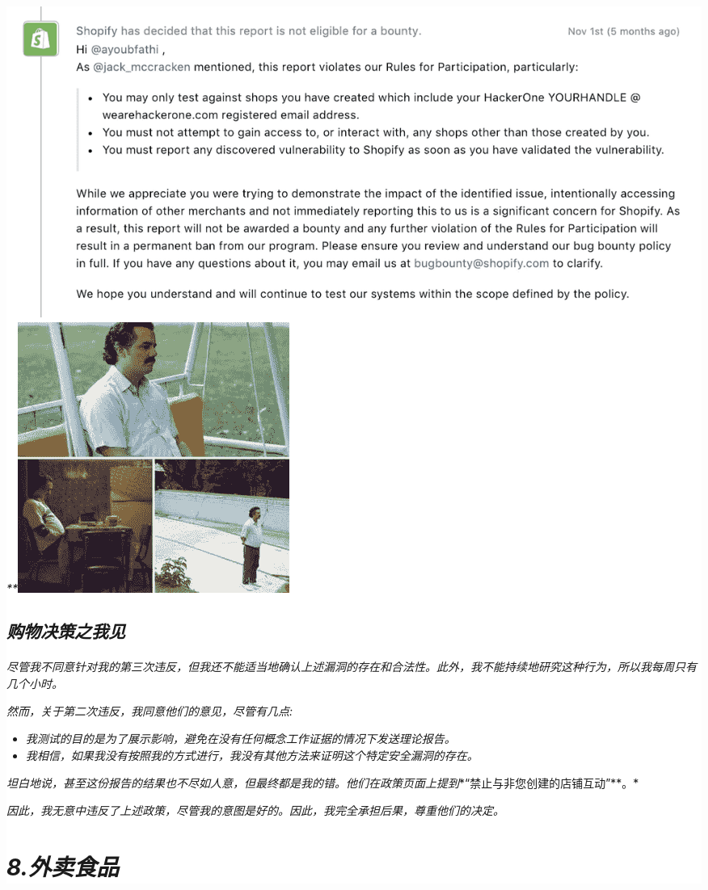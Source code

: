 *![](img/9805f7b713fbd32ea2e0bc13f6cda9e8.png)**![](img/f921c407f8b9a57ce651150e6dac2f66.png)*

## *购物决策之我见*

*尽管我不同意针对我的第三次违反，但我还不能适当地确认上述漏洞的存在和合法性。此外，我不能持续地研究这种行为，所以我每周只有几个小时。*

*然而，关于第二次违反，我同意他们的意见，尽管有几点:*

*   *我测试的目的是为了展示影响，避免在没有任何概念工作证据的情况下发送理论报告。*
*   *我相信，如果我没有按照我的方式进行，我没有其他方法来证明这个特定安全漏洞的存在。*

*坦白地说，甚至这份报告的结果也不尽如人意，但最终都是我的错。他们在政策页面上提到**“禁止与非您创建的店铺互动”**。*

*因此，我无意中违反了上述政策，尽管我的意图是好的。因此，我完全承担后果，尊重他们的决定。*

# *8.外卖食品*
